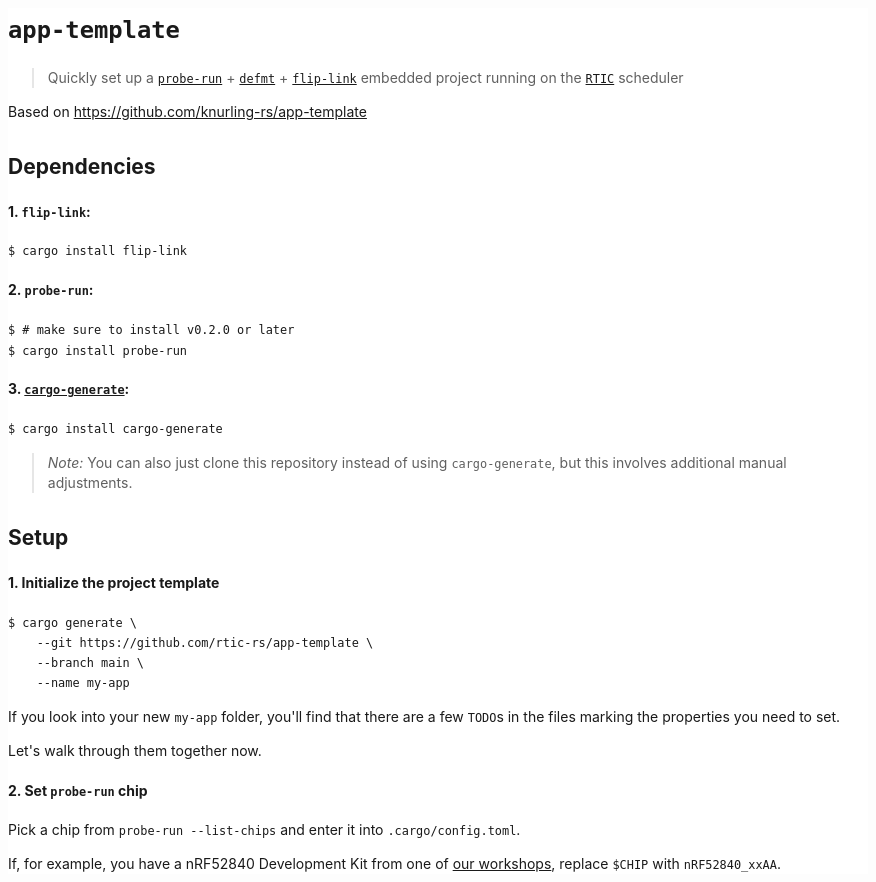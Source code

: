 # `app-template`

> Quickly set up a [`probe-run`] + [`defmt`] + [`flip-link`] embedded project
> running on the [`RTIC`] scheduler

[`probe-run`]: https://crates.io/crates/probe-run
[`defmt`]: https://github.com/knurling-rs/defmt
[`flip-link`]: https://github.com/knurling-rs/flip-link
[`RTIC`]: https://rtic.rs/

Based on https://github.com/knurling-rs/app-template

## Dependencies

#### 1. `flip-link`:

```console
$ cargo install flip-link
```

#### 2. `probe-run`:

``` console
$ # make sure to install v0.2.0 or later
$ cargo install probe-run
```

#### 3. [`cargo-generate`]:

``` console
$ cargo install cargo-generate
```

[`cargo-generate`]: https://crates.io/crates/cargo-generate

> *Note:* You can also just clone this repository instead of using `cargo-generate`, but this involves additional manual adjustments.

## Setup

#### 1. Initialize the project template

``` console
$ cargo generate \
    --git https://github.com/rtic-rs/app-template \
    --branch main \
    --name my-app
```

If you look into your new `my-app` folder, you'll find that there are a few `TODO`s in the files marking the properties you need to set.

Let's walk through them together now.

#### 2. Set `probe-run` chip

Pick a chip from `probe-run --list-chips` and enter it into `.cargo/config.toml`.

If, for example, you have a nRF52840 Development Kit from one of [our workshops], replace `$CHIP` with `nRF52840_xxAA`.


[our workshops]: https://github.com/ferrous-systems/embedded-trainings-2020
[`nrf52840-hal`]: https://crates.io/crates/nrf52840-hal
[RA docs]: https://rust-analyzer.github.io/manual.html#configuration
[rust-analyzer]: https://rust-analyzer.github.io/
[Knurling]: https://knurling.ferrous-systems.com
[Ferrous Systems]: https://ferrous-systems.com/
[GitHub Sponsors]: https://github.com/sponsors/knurling-rs